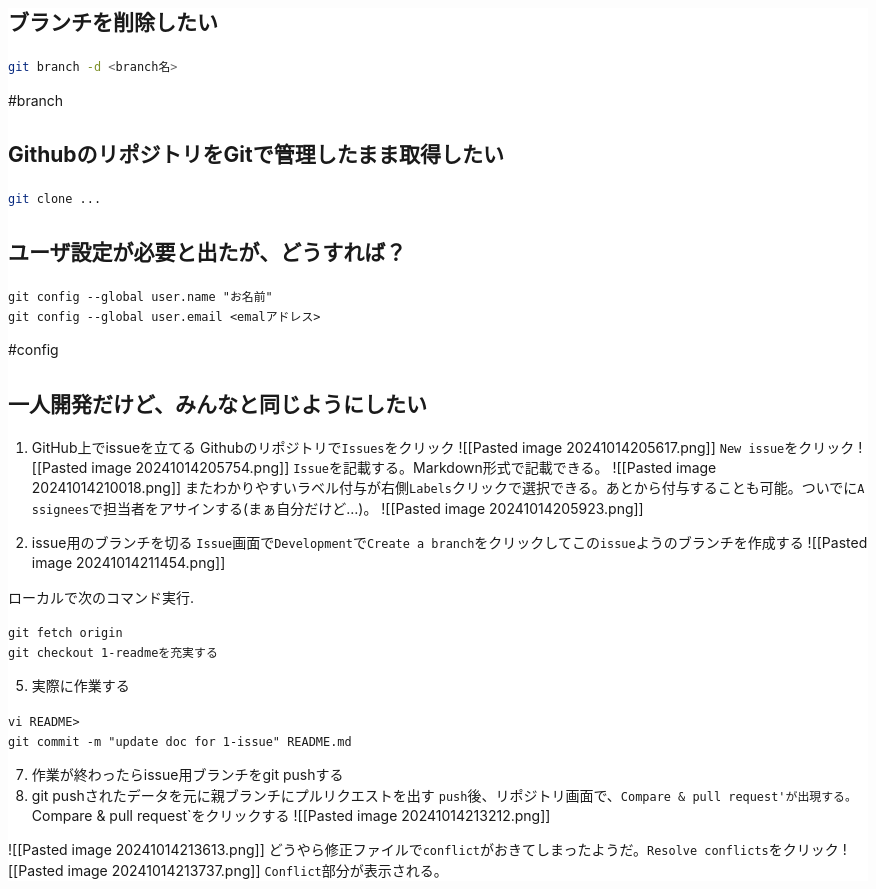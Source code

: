 ## ブランチを削除したい
```sh
git branch -d <branch名>
```
#branch

## GithubのリポジトリをGitで管理したまま取得したい
```sh
git clone ...
```
## ユーザ設定が必要と出たが、どうすれば？
```
git config --global user.name "お名前"
git config --global user.email <emalアドレス>
```
#config
## 一人開発だけど、みんなと同じようにしたい
1. GitHub上でissueを立てる
Githubのリポジトリで`Issues`をクリック
![[Pasted image 20241014205617.png]]
`New issue`をクリック
![[Pasted image 20241014205754.png]]
`Issue`を記載する。Markdown形式で記載できる。
![[Pasted image 20241014210018.png]]
またわかりやすいラベル付与が右側`Labels`クリックで選択できる。あとから付与することも可能。ついでに`Assignees`で担当者をアサインする(まぁ自分だけど…)。
![[Pasted image 20241014205923.png]]

3. issue用のブランチを切る
`Issue`画面で`Development`で`Create a branch`をクリックしてこの`issue`ようのブランチを作成する
![[Pasted image 20241014211454.png]]

ローカルで次のコマンド実行.
```
git fetch origin
git checkout 1-readmeを充実する
```
5. 実際に作業する
```
vi README>
git commit -m "update doc for 1-issue" README.md
```
7. 作業が終わったらissue用ブランチをgit pushする
8. git pushされたデータを元に親ブランチにプルリクエストを出す
`push`後、リポジトリ画面で、`Compare & pull request'が出現する。`Compare & pull request`をクリックする
![[Pasted image 20241014213212.png]]

![[Pasted image 20241014213613.png]]
どうやら修正ファイルで`conflict`がおきてしまったようだ。`Resolve conflicts`をクリック
![[Pasted image 20241014213737.png]]
`Conflict`部分が表示される。
